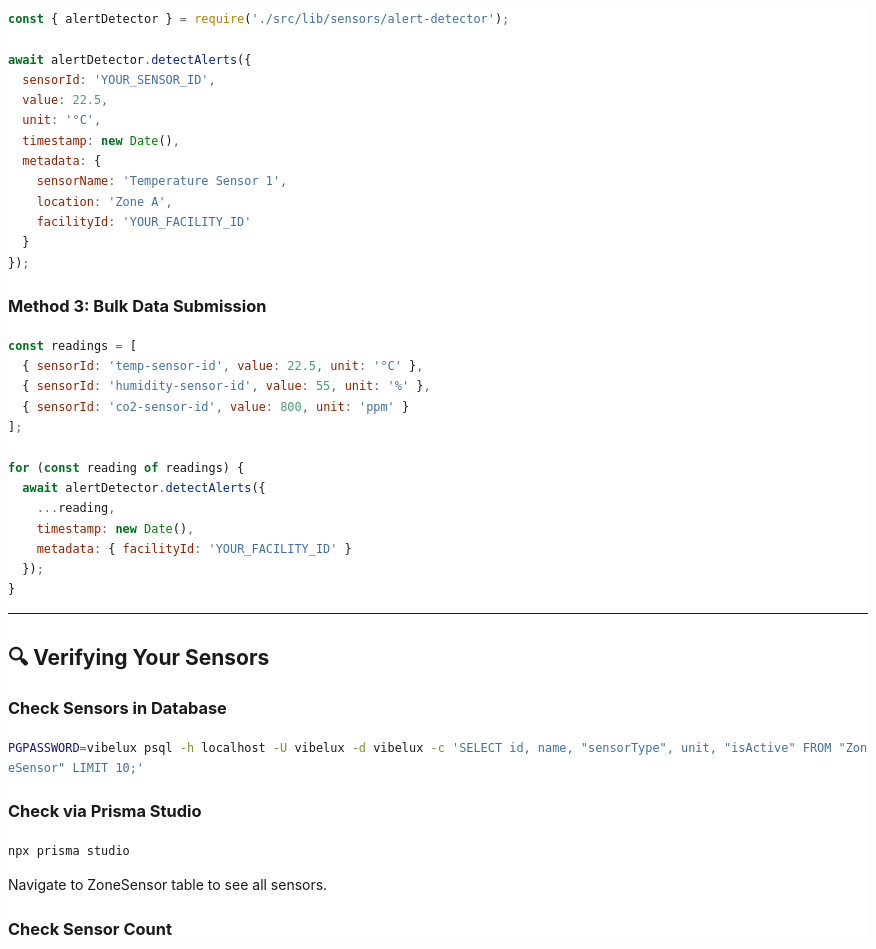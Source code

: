 ```javascript
const { alertDetector } = require('./src/lib/sensors/alert-detector');

await alertDetector.detectAlerts({
  sensorId: 'YOUR_SENSOR_ID',
  value: 22.5,
  unit: '°C',
  timestamp: new Date(),
  metadata: {
    sensorName: 'Temperature Sensor 1',
    location: 'Zone A',
    facilityId: 'YOUR_FACILITY_ID'
  }
});
```

### Method 3: Bulk Data Submission

```javascript
const readings = [
  { sensorId: 'temp-sensor-id', value: 22.5, unit: '°C' },
  { sensorId: 'humidity-sensor-id', value: 55, unit: '%' },
  { sensorId: 'co2-sensor-id', value: 800, unit: 'ppm' }
];

for (const reading of readings) {
  await alertDetector.detectAlerts({
    ...reading,
    timestamp: new Date(),
    metadata: { facilityId: 'YOUR_FACILITY_ID' }
  });
}
```

---

## 🔍 Verifying Your Sensors

### Check Sensors in Database

```bash
PGPASSWORD=vibelux psql -h localhost -U vibelux -d vibelux -c 'SELECT id, name, "sensorType", unit, "isActive" FROM "ZoneSensor" LIMIT 10;'
```

### Check via Prisma Studio

```bash
npx prisma studio
```

Navigate to ZoneSensor table to see all sensors.

### Check Sensor Count
